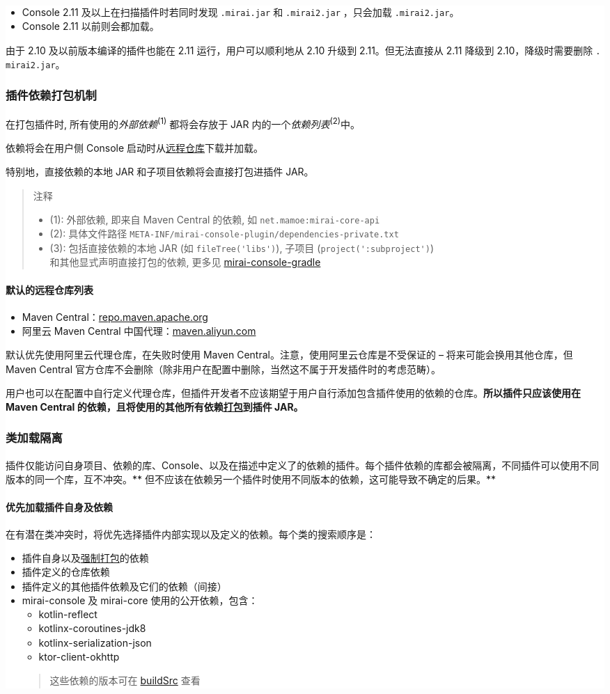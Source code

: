 - Console 2.11 及以上在扫描插件时若同时发现 `.mirai.jar` 和 `.mirai2.jar`
  ，只会加载 `.mirai2.jar`。
- Console 2.11 以前则会都加载。

由于 2.10 及以前版本编译的插件也能在 2.11 运行，用户可以顺利地从 2.10 升级到 2.11。但无法直接从 2.11 降级到
2.10，降级时需要删除 `.mirai2.jar`。

### 插件依赖打包机制

在打包插件时, 所有使用的*外部依赖*<sup>(1)</sup>
都将会存放于 JAR 内的一个*依赖列表*<sup>(2)</sup>中。

依赖将会在用户侧 Console 启动时从[远程仓库](#默认的远程仓库列表)下载并加载。

特别地，直接依赖的本地 JAR 和子项目依赖将会直接打包进插件 JAR。

> 注释
> - (1): 外部依赖, 即来自 Maven Central 的依赖, 如 `net.mamoe:mirai-core-api`
> - (2): 具体文件路径 `META-INF/mirai-console-plugin/dependencies-private.txt`
> - (3): 包括直接依赖的本地 JAR (如 `fileTree('libs')`),
    子项目 (`project(':subproject')`)    
    和其他显式声明直接打包的依赖,
    更多见 [mirai-console-gradle](../../tools/gradle-plugin/README.md)

#### 默认的远程仓库列表

- Maven
  Central：[repo.maven.apache.org](https://repo.maven.apache.org/maven2/)
- 阿里云 Maven Central
  中国代理：[maven.aliyun.com](https://maven.aliyun.com/repository/central)

默认优先使用阿里云代理仓库，在失败时使用 Maven Central。注意，使用阿里云仓库是不受保证的 – 将来可能会换用其他仓库，但
Maven
Central 官方仓库不会删除（除非用户在配置中删除，当然这不属于开发插件时的考虑范畴）。

用户也可以在配置中自行定义代理仓库，但插件开发者不应该期望于用户自行添加包含插件使用的依赖的仓库。**所以插件只应该使用在 Maven
Central
的依赖，且将使用的其他所有依赖[打包](#调整依赖打包策略)到插件 JAR。**

### 类加载隔离

插件仅能访问自身项目、依赖的库、Console、以及在描述中定义了的依赖的插件。每个插件依赖的库都会被隔离，不同插件可以使用不同版本的同一个库，互不冲突。**
但不应该在依赖另一个插件时使用不同版本的依赖，这可能导致不确定的后果。**

#### 优先加载插件自身及依赖

在有潜在类冲突时，将优先选择插件内部实现以及定义的依赖。每个类的搜索顺序是：

- 插件自身以及[强制打包](#调整依赖打包策略)的依赖
- 插件定义的仓库依赖
- 插件定义的其他插件依赖及它们的依赖（间接）
- mirai-console 及 mirai-core 使用的公开依赖，包含：
    - kotlin-reflect
    - kotlinx-coroutines-jdk8
    - kotlinx-serialization-json
    - ktor-client-okhttp
  > 这些依赖的版本可在 [buildSrc](../../../buildSrc/src/main/kotlin/Versions.kt)
  查看
